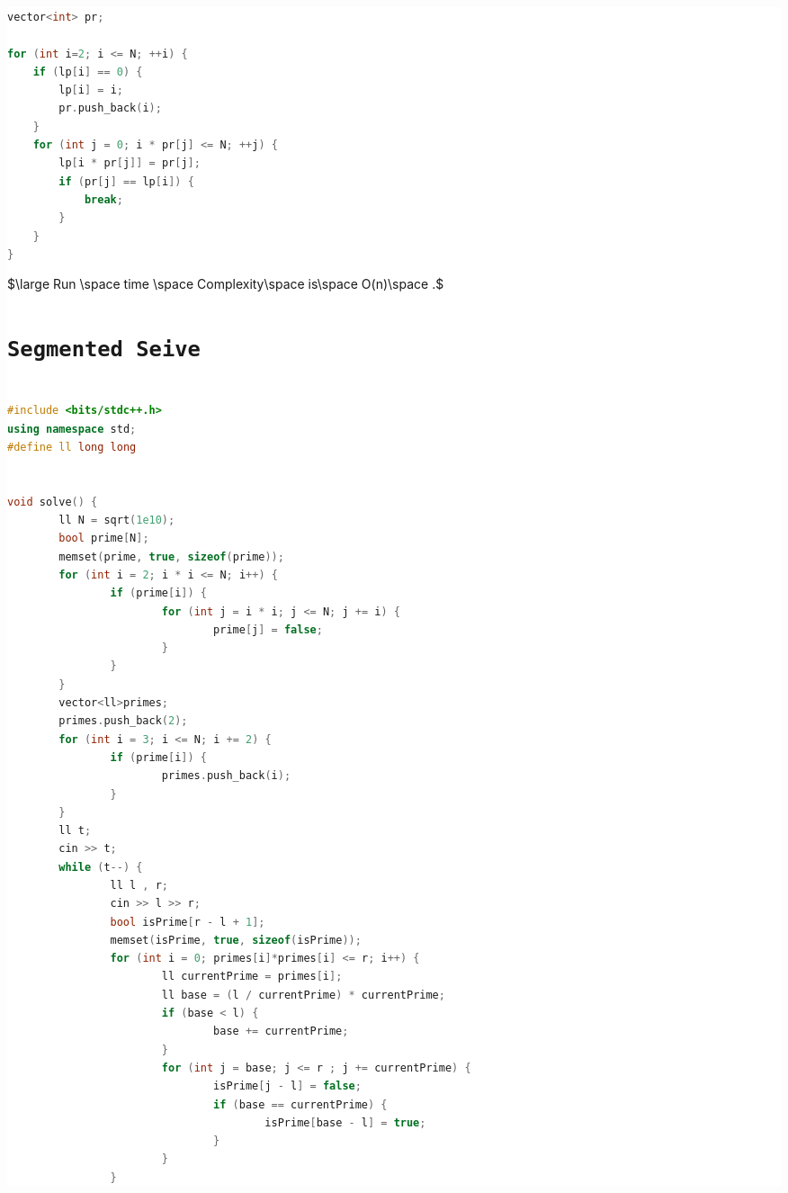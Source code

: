 ```c++
vector<int> pr;

for (int i=2; i <= N; ++i) {
    if (lp[i] == 0) {
        lp[i] = i;
        pr.push_back(i);
    }
    for (int j = 0; i * pr[j] <= N; ++j) {
        lp[i * pr[j]] = pr[j];
        if (pr[j] == lp[i]) {
            break;
        }
    }
}
```
$\large Run \space time \space Complexity\space is\space O(n)\space .$
# `Segmented Seive`
```c++

#include <bits/stdc++.h>
using namespace std;
#define ll long long


void solve() {
        ll N = sqrt(1e10);
        bool prime[N];
        memset(prime, true, sizeof(prime));
        for (int i = 2; i * i <= N; i++) {
                if (prime[i]) {
                        for (int j = i * i; j <= N; j += i) {
                                prime[j] = false;
                        }
                }
        }
        vector<ll>primes;
        primes.push_back(2);
        for (int i = 3; i <= N; i += 2) {
                if (prime[i]) {
                        primes.push_back(i);
                }
        }
        ll t;
        cin >> t;
        while (t--) {
                ll l , r;
                cin >> l >> r;
                bool isPrime[r - l + 1];
                memset(isPrime, true, sizeof(isPrime));
                for (int i = 0; primes[i]*primes[i] <= r; i++) {
                        ll currentPrime = primes[i];
                        ll base = (l / currentPrime) * currentPrime;
                        if (base < l) {
                                base += currentPrime;
                        }
                        for (int j = base; j <= r ; j += currentPrime) {
                                isPrime[j - l] = false;
                                if (base == currentPrime) {
                                        isPrime[base - l] = true;
                                }
                        }
                }
```